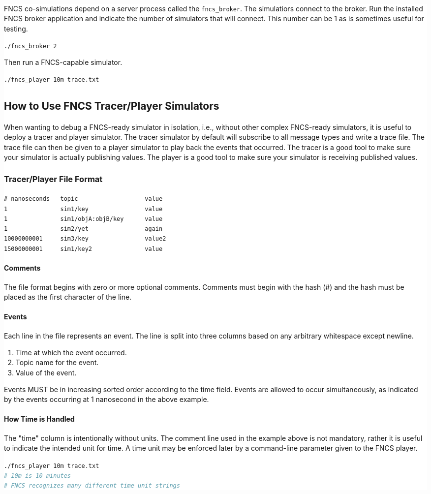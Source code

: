 FNCS co-simulations depend on a server process called the `fncs_broker`. The simulatiors connect to the broker. Run the installed FNCS broker application and indicate the number of simulators that will connect.  This number can be 1 as is sometimes useful for testing.

`./fncs_broker 2`

Then run a FNCS-capable simulator.

`./fncs_player 10m trace.txt`

## How to Use FNCS Tracer/Player Simulators

When wanting to debug a FNCS-ready simulator in isolation, i.e., without other complex FNCS-ready simulators, it is useful to deploy a tracer and player simulator. The tracer simulator by default will subscribe to all message types and write a trace file.  The trace file can then be given to a player simulator to play back the events that occurred. The tracer is a good tool to make sure your simulator is actually publishing values. The player is a good tool to make sure your simulator is receiving published values.

### Tracer/Player File Format

```
# nanoseconds   topic                   value
1               sim1/key                value
1               sim1/objA:objB/key      value
1               sim2/yet                again
10000000001     sim3/key                value2
15000000001     sim1/key2               value
```

#### Comments

The file format begins with zero or more optional comments.  Comments must begin with the hash (#) and the hash must be placed as the first character of the line.

#### Events

Each line in the file represents an event.  The line is split into three columns based on any arbitrary whitespace except newline.

 1. Time at which the event occurred.
 2. Topic name for the event.
 3. Value of the event.

Events MUST be in increasing sorted order according to the time field.  Events are allowed to occur simultaneously, as indicated by the events occurring at 1 nanosecond in the above example.

#### How Time is Handled

The "time" column is intentionally without units.  The comment line used in the example above is not mandatory, rather it is useful to indicate the intended unit for time.  A time unit may be enforced later by a command-line parameter given to the FNCS player.

```bash
./fncs_player 10m trace.txt
# 10m is 10 minutes
# FNCS recognizes many different time unit strings
```
